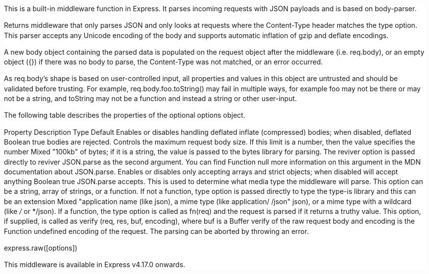 This is a built-in middleware function in Express. It parses incoming requests
with JSON payloads and is based on body-parser.

Returns middleware that only parses JSON and only looks at requests where the
Content-Type header matches the type option. This parser accepts any Unicode
encoding of the body and supports automatic inflation of gzip and deflate
encodings.

A new body object containing the parsed data is populated on the request object
after the middleware (i.e. req.body), or an empty object ({}) if there was no
body to parse, the Content-Type was not matched, or an error occurred.

As req.body’s shape is based on user-controlled input, all properties and
values in this object are untrusted and should be validated before trusting.
For example, req.body.foo.toString() may fail in multiple ways, for example foo
may not be there or may not be a string, and toString may not be a function and
instead a string or other user-input.

The following table describes the properties of the optional options object.

Property                   Description                      Type     Default
         Enables or disables handling deflated
inflate  (compressed) bodies; when disabled, deflated     Boolean  true
         bodies are rejected.
         Controls the maximum request body size. If this
limit    is a number, then the value specifies the number Mixed    "100kb"
         of bytes; if it is a string, the value is passed
         to the bytes library for parsing.
         The reviver option is passed directly to
reviver  JSON.parse as the second argument. You can find  Function null
         more information on this argument in the MDN
         documentation about JSON.parse.
         Enables or disables only accepting arrays and
strict   objects; when disabled will accept anything      Boolean  true
         JSON.parse accepts.
         This is used to determine what media type the
         middleware will parse. This option can be a
         string, array of strings, or a function. If not
         a function, type option is passed directly to
type     the type-is library and this can be an extension Mixed    "application
         name (like json), a mime type (like application/          /json"
         json), or a mime type with a wildcard (like */*
         or */json). If a function, the type option is
         called as fn(req) and the request is parsed if
         it returns a truthy value.
         This option, if supplied, is called as verify
         (req, res, buf, encoding), where buf is a Buffer
verify   of the raw request body and encoding is the      Function undefined
         encoding of the request. The parsing can be
         aborted by throwing an error.

express.raw([options])

This middleware is available in Express v4.17.0 onwards.
